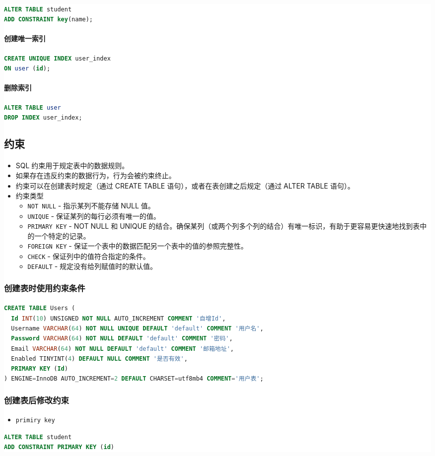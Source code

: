 ```sql
ALTER TABLE student 
ADD CONSTRAINT key(name);
```

#### 创建唯一索引

```sql
CREATE UNIQUE INDEX user_index
ON user (id);
```

#### 删除索引

```sql
ALTER TABLE user
DROP INDEX user_index;
```



## 约束

- SQL 约束用于规定表中的数据规则。
- 如果存在违反约束的数据行为，行为会被约束终止。
- 约束可以在创建表时规定（通过 CREATE TABLE 语句），或者在表创建之后规定（通过 ALTER TABLE 语句）。
- 约束类型
  - `NOT NULL` - 指示某列不能存储 NULL 值。
  - `UNIQUE` - 保证某列的每行必须有唯一的值。
  - `PRIMARY KEY` - NOT NULL 和 UNIQUE 的结合。确保某列（或两个列多个列的结合）有唯一标识，有助于更容易更快速地找到表中的一个特定的记录。
  - `FOREIGN KEY` - 保证一个表中的数据匹配另一个表中的值的参照完整性。
  - `CHECK` - 保证列中的值符合指定的条件。
  - `DEFAULT` - 规定没有给列赋值时的默认值。

### 创建表时使用约束条件

```sql
CREATE TABLE Users (
  Id INT(10) UNSIGNED NOT NULL AUTO_INCREMENT COMMENT '自增Id',
  Username VARCHAR(64) NOT NULL UNIQUE DEFAULT 'default' COMMENT '用户名',
  Password VARCHAR(64) NOT NULL DEFAULT 'default' COMMENT '密码',
  Email VARCHAR(64) NOT NULL DEFAULT 'default' COMMENT '邮箱地址',
  Enabled TINYINT(4) DEFAULT NULL COMMENT '是否有效',
  PRIMARY KEY (Id)
) ENGINE=InnoDB AUTO_INCREMENT=2 DEFAULT CHARSET=utf8mb4 COMMENT='用户表';
```

### 创建表后修改约束

- `primiry key`

```sql
ALTER TABLE student
ADD CONSTRAINT PRIMARY KEY (id)
```

